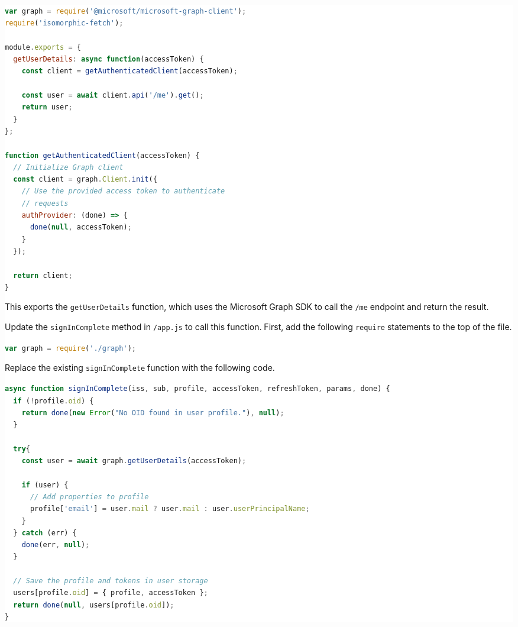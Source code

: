 ```js
var graph = require('@microsoft/microsoft-graph-client');
require('isomorphic-fetch');

module.exports = {
  getUserDetails: async function(accessToken) {
    const client = getAuthenticatedClient(accessToken);

    const user = await client.api('/me').get();
    return user;
  }
};

function getAuthenticatedClient(accessToken) {
  // Initialize Graph client
  const client = graph.Client.init({
    // Use the provided access token to authenticate
    // requests
    authProvider: (done) => {
      done(null, accessToken);
    }
  });

  return client;
}
```

This exports the `getUserDetails` function, which uses the Microsoft Graph SDK to call the `/me` endpoint and return the result.

Update the `signInComplete` method in `/app.js` to call this function. First, add the following `require` statements to the top of the file.

```js
var graph = require('./graph');
```

Replace the existing `signInComplete` function with the following code.

```js
async function signInComplete(iss, sub, profile, accessToken, refreshToken, params, done) {
  if (!profile.oid) {
    return done(new Error("No OID found in user profile."), null);
  }

  try{
    const user = await graph.getUserDetails(accessToken);

    if (user) {
      // Add properties to profile
      profile['email'] = user.mail ? user.mail : user.userPrincipalName;
    }
  } catch (err) {
    done(err, null);
  }

  // Save the profile and tokens in user storage
  users[profile.oid] = { profile, accessToken };
  return done(null, users[profile.oid]);
}
```
